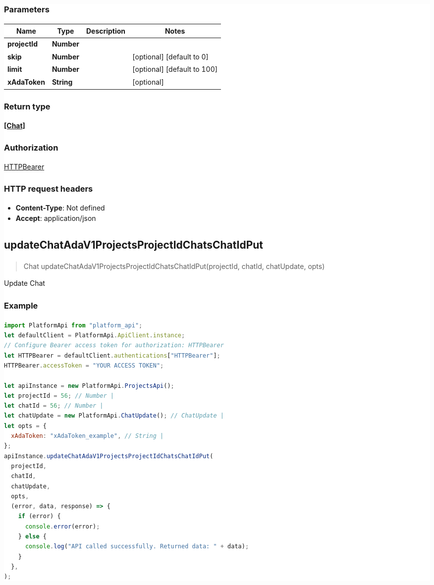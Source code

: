 ### Parameters

| Name          | Type       | Description | Notes                       |
| ------------- | ---------- | ----------- | --------------------------- |
| **projectId** | **Number** |             |
| **skip**      | **Number** |             | [optional] [default to 0]   |
| **limit**     | **Number** |             | [optional] [default to 100] |
| **xAdaToken** | **String** |             | [optional]                  |

### Return type

[**[Chat]**](Chat.md)

### Authorization

[HTTPBearer](../README.md#HTTPBearer)

### HTTP request headers

- **Content-Type**: Not defined
- **Accept**: application/json

## updateChatAdaV1ProjectsProjectIdChatsChatIdPut

> Chat updateChatAdaV1ProjectsProjectIdChatsChatIdPut(projectId, chatId, chatUpdate, opts)

Update Chat

### Example

```javascript
import PlatformApi from "platform_api";
let defaultClient = PlatformApi.ApiClient.instance;
// Configure Bearer access token for authorization: HTTPBearer
let HTTPBearer = defaultClient.authentications["HTTPBearer"];
HTTPBearer.accessToken = "YOUR ACCESS TOKEN";

let apiInstance = new PlatformApi.ProjectsApi();
let projectId = 56; // Number |
let chatId = 56; // Number |
let chatUpdate = new PlatformApi.ChatUpdate(); // ChatUpdate |
let opts = {
  xAdaToken: "xAdaToken_example", // String |
};
apiInstance.updateChatAdaV1ProjectsProjectIdChatsChatIdPut(
  projectId,
  chatId,
  chatUpdate,
  opts,
  (error, data, response) => {
    if (error) {
      console.error(error);
    } else {
      console.log("API called successfully. Returned data: " + data);
    }
  },
);
```
